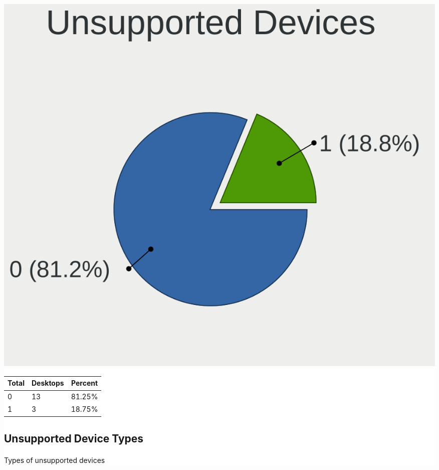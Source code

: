 ![Unsupported Devices](./images/pie_chart/device_unsupported.svg)


| Total | Desktops | Percent |
|-------|----------|---------|
| 0     | 13       | 81.25%  |
| 1     | 3        | 18.75%  |

Unsupported Device Types
------------------------

Types of unsupported devices
